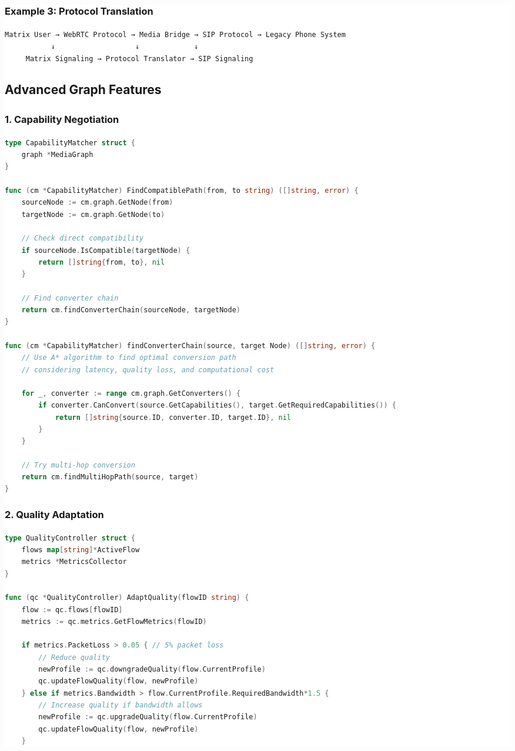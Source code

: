 ### Example 3: Protocol Translation
```
Matrix User → WebRTC Protocol → Media Bridge → SIP Protocol → Legacy Phone System
           ↓                   ↓             ↓
     Matrix Signaling → Protocol Translator → SIP Signaling
```

## Advanced Graph Features

### 1. Capability Negotiation
```go
type CapabilityMatcher struct {
    graph *MediaGraph
}

func (cm *CapabilityMatcher) FindCompatiblePath(from, to string) ([]string, error) {
    sourceNode := cm.graph.GetNode(from)
    targetNode := cm.graph.GetNode(to)
    
    // Check direct compatibility
    if sourceNode.IsCompatible(targetNode) {
        return []string{from, to}, nil
    }
    
    // Find converter chain
    return cm.findConverterChain(sourceNode, targetNode)
}

func (cm *CapabilityMatcher) findConverterChain(source, target Node) ([]string, error) {
    // Use A* algorithm to find optimal conversion path
    // considering latency, quality loss, and computational cost
    
    for _, converter := range cm.graph.GetConverters() {
        if converter.CanConvert(source.GetCapabilities(), target.GetRequiredCapabilities()) {
            return []string{source.ID, converter.ID, target.ID}, nil
        }
    }
    
    // Try multi-hop conversion
    return cm.findMultiHopPath(source, target)
}
```

### 2. Quality Adaptation
```go
type QualityController struct {
    flows map[string]*ActiveFlow
    metrics *MetricsCollector
}

func (qc *QualityController) AdaptQuality(flowID string) {
    flow := qc.flows[flowID]
    metrics := qc.metrics.GetFlowMetrics(flowID)
    
    if metrics.PacketLoss > 0.05 { // 5% packet loss
        // Reduce quality
        newProfile := qc.downgradeQuality(flow.CurrentProfile)
        qc.updateFlowQuality(flow, newProfile)
    } else if metrics.Bandwidth > flow.CurrentProfile.RequiredBandwidth*1.5 {
        // Increase quality if bandwidth allows
        newProfile := qc.upgradeQuality(flow.CurrentProfile)
        qc.updateFlowQuality(flow, newProfile)
    }
```